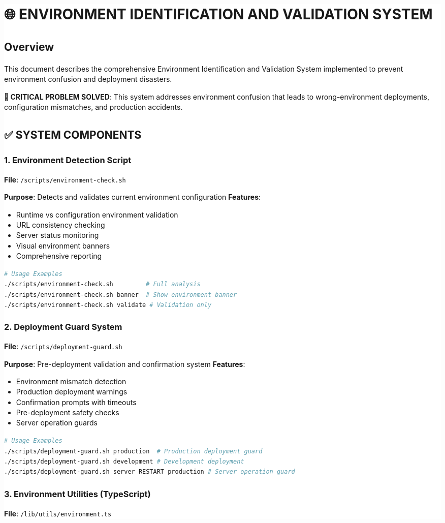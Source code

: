 # 🌐 ENVIRONMENT IDENTIFICATION AND VALIDATION SYSTEM

## Overview

This document describes the comprehensive Environment Identification and Validation System implemented to prevent environment confusion and deployment disasters.

**🚨 CRITICAL PROBLEM SOLVED**: This system addresses environment confusion that leads to wrong-environment deployments, configuration mismatches, and production accidents.

## ✅ SYSTEM COMPONENTS

### 1. Environment Detection Script
**File**: `/scripts/environment-check.sh`

**Purpose**: Detects and validates current environment configuration
**Features**:
- Runtime vs configuration environment validation
- URL consistency checking
- Server status monitoring
- Visual environment banners
- Comprehensive reporting

```bash
# Usage Examples
./scripts/environment-check.sh         # Full analysis
./scripts/environment-check.sh banner  # Show environment banner
./scripts/environment-check.sh validate # Validation only
```

### 2. Deployment Guard System
**File**: `/scripts/deployment-guard.sh`

**Purpose**: Pre-deployment validation and confirmation system
**Features**:
- Environment mismatch detection
- Production deployment warnings
- Confirmation prompts with timeouts
- Pre-deployment safety checks
- Server operation guards

```bash
# Usage Examples
./scripts/deployment-guard.sh production  # Production deployment guard
./scripts/deployment-guard.sh development # Development deployment
./scripts/deployment-guard.sh server RESTART production # Server operation guard
```

### 3. Environment Utilities (TypeScript)
**File**: `/lib/utils/environment.ts`
